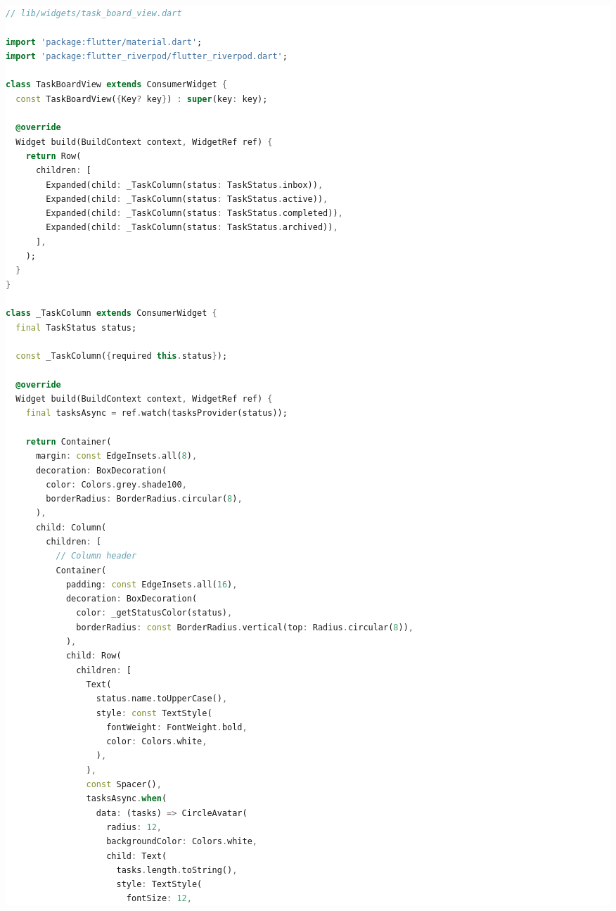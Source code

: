 ```dart
// lib/widgets/task_board_view.dart

import 'package:flutter/material.dart';
import 'package:flutter_riverpod/flutter_riverpod.dart';

class TaskBoardView extends ConsumerWidget {
  const TaskBoardView({Key? key}) : super(key: key);

  @override
  Widget build(BuildContext context, WidgetRef ref) {
    return Row(
      children: [
        Expanded(child: _TaskColumn(status: TaskStatus.inbox)),
        Expanded(child: _TaskColumn(status: TaskStatus.active)),
        Expanded(child: _TaskColumn(status: TaskStatus.completed)),
        Expanded(child: _TaskColumn(status: TaskStatus.archived)),
      ],
    );
  }
}

class _TaskColumn extends ConsumerWidget {
  final TaskStatus status;

  const _TaskColumn({required this.status});

  @override
  Widget build(BuildContext context, WidgetRef ref) {
    final tasksAsync = ref.watch(tasksProvider(status));

    return Container(
      margin: const EdgeInsets.all(8),
      decoration: BoxDecoration(
        color: Colors.grey.shade100,
        borderRadius: BorderRadius.circular(8),
      ),
      child: Column(
        children: [
          // Column header
          Container(
            padding: const EdgeInsets.all(16),
            decoration: BoxDecoration(
              color: _getStatusColor(status),
              borderRadius: const BorderRadius.vertical(top: Radius.circular(8)),
            ),
            child: Row(
              children: [
                Text(
                  status.name.toUpperCase(),
                  style: const TextStyle(
                    fontWeight: FontWeight.bold,
                    color: Colors.white,
                  ),
                ),
                const Spacer(),
                tasksAsync.when(
                  data: (tasks) => CircleAvatar(
                    radius: 12,
                    backgroundColor: Colors.white,
                    child: Text(
                      tasks.length.toString(),
                      style: TextStyle(
                        fontSize: 12,
```